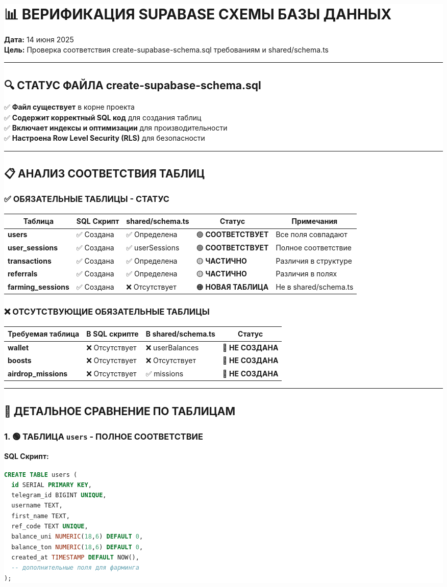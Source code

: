 # 📊 ВЕРИФИКАЦИЯ SUPABASE СХЕМЫ БАЗЫ ДАННЫХ

**Дата:** 14 июня 2025  
**Цель:** Проверка соответствия create-supabase-schema.sql требованиям и shared/schema.ts

---

## 🔍 СТАТУС ФАЙЛА create-supabase-schema.sql

✅ **Файл существует** в корне проекта  
✅ **Содержит корректный SQL код** для создания таблиц  
✅ **Включает индексы и оптимизации** для производительности  
✅ **Настроена Row Level Security (RLS)** для безопасности  

---

## 📋 АНАЛИЗ СООТВЕТСТВИЯ ТАБЛИЦ

### ✅ ОБЯЗАТЕЛЬНЫЕ ТАБЛИЦЫ - СТАТУС

| Таблица | SQL Скрипт | shared/schema.ts | Статус | Примечания |
|---------|------------|------------------|--------|------------|
| **users** | ✅ Создана | ✅ Определена | 🟢 **СООТВЕТСТВУЕТ** | Все поля совпадают |
| **user_sessions** | ✅ Создана | ✅ userSessions | 🟢 **СООТВЕТСТВУЕТ** | Полное соответствие |
| **transactions** | ✅ Создана | ✅ Определена | 🟡 **ЧАСТИЧНО** | Различия в структуре |
| **referrals** | ✅ Создана | ✅ Определена | 🟡 **ЧАСТИЧНО** | Различия в полях |
| **farming_sessions** | ✅ Создана | ❌ Отсутствует | 🟠 **НОВАЯ ТАБЛИЦА** | Не в shared/schema.ts |

### ❌ ОТСУТСТВУЮЩИЕ ОБЯЗАТЕЛЬНЫЕ ТАБЛИЦЫ

| Требуемая таблица | В SQL скрипте | В shared/schema.ts | Статус |
|-------------------|---------------|-------------------|--------|
| **wallet** | ❌ Отсутствует | ❌ userBalances | 🔴 **НЕ СОЗДАНА** |
| **boosts** | ❌ Отсутствует | ❌ Отсутствует | 🔴 **НЕ СОЗДАНА** |
| **airdrop_missions** | ❌ Отсутствует | ✅ missions | 🔴 **НЕ СОЗДАНА** |

---

## 🔧 ДЕТАЛЬНОЕ СРАВНЕНИЕ ПО ТАБЛИЦАМ

### 1. 🟢 ТАБЛИЦА `users` - ПОЛНОЕ СООТВЕТСТВИЕ

**SQL Скрипт:**
```sql
CREATE TABLE users (
  id SERIAL PRIMARY KEY,
  telegram_id BIGINT UNIQUE,
  username TEXT,
  first_name TEXT,
  ref_code TEXT UNIQUE,
  balance_uni NUMERIC(18,6) DEFAULT 0,
  balance_ton NUMERIC(18,6) DEFAULT 0,
  created_at TIMESTAMP DEFAULT NOW(),
  -- дополнительные поля для фарминга
);
```
